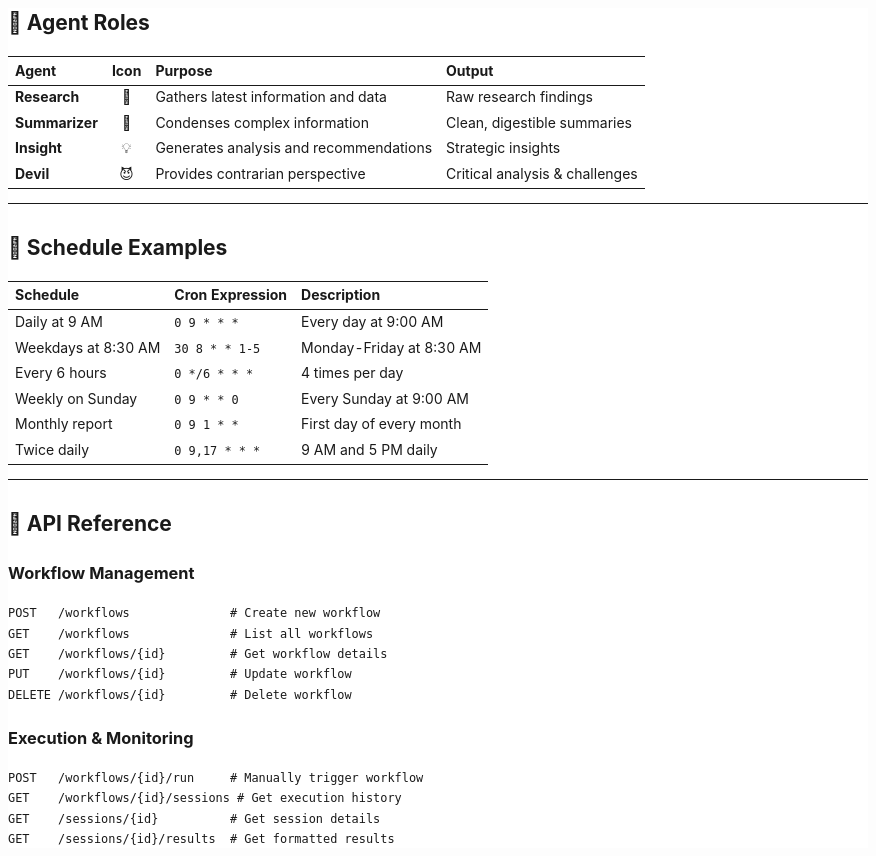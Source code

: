 
## 🎯 Agent Roles

| Agent      | Icon | Purpose                                  | Output                        |
| :--------- | :--: | :--------------------------------------- | :---------------------------- |
| **Research** |  🔬  | Gathers latest information and data      | Raw research findings         |
| **Summarizer**|  📝  | Condenses complex information            | Clean, digestible summaries   |
| **Insight** |  💡  | Generates analysis and recommendations   | Strategic insights            |
| **Devil** |  😈  | Provides contrarian perspective          | Critical analysis & challenges|

---

## 📅 Schedule Examples

| Schedule           | Cron Expression   | Description                  |
| :----------------- | :---------------- | :--------------------------- |
| Daily at 9 AM      | `0 9 * * *`       | Every day at 9:00 AM         |
| Weekdays at 8:30 AM| `30 8 * * 1-5`    | Monday-Friday at 8:30 AM     |
| Every 6 hours      | `0 */6 * * *`     | 4 times per day              |
| Weekly on Sunday   | `0 9 * * 0`       | Every Sunday at 9:00 AM      |
| Monthly report     | `0 9 1 * *`       | First day of every month     |
| Twice daily        | `0 9,17 * * *`    | 9 AM and 5 PM daily          |

---

## 📡 API Reference

### Workflow Management
```http
POST   /workflows              # Create new workflow
GET    /workflows              # List all workflows
GET    /workflows/{id}         # Get workflow details
PUT    /workflows/{id}         # Update workflow
DELETE /workflows/{id}         # Delete workflow
```

### Execution & Monitoring
```http
POST   /workflows/{id}/run     # Manually trigger workflow
GET    /workflows/{id}/sessions # Get execution history
GET    /sessions/{id}          # Get session details
GET    /sessions/{id}/results  # Get formatted results
```
